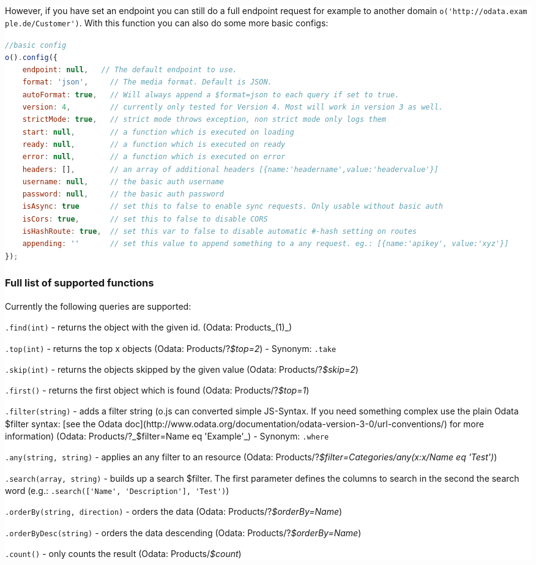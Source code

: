 However, if you have set an endpoint you can still do a full endpoint request for example to another domain `o('http://odata.example.de/Customer')`. With this function you can also do some more basic configs:

```javascript
//basic config
o().config({
    endpoint: null,   // The default endpoint to use.
    format: 'json', 	// The media format. Default is JSON.
    autoFormat: true,   // Will always append a $format=json to each query if set to true.
    version: 4, 		// currently only tested for Version 4. Most will work in version 3 as well.
    strictMode: true, 	// strict mode throws exception, non strict mode only logs them
    start: null, 		// a function which is executed on loading
    ready: null,		// a function which is executed on ready
    error: null,		// a function which is executed on error
    headers: [],		// an array of additional headers [{name:'headername',value:'headervalue'}]
    username: null, 	// the basic auth username
    password: null,		// the basic auth password
    isAsync: true		// set this to false to enable sync requests. Only usable without basic auth
	isCors: true,       // set this to false to disable CORS
    isHashRoute: true,  // set this var to false to disable automatic #-hash setting on routes
    appending: ''		// set this value to append something to a any request. eg.: [{name:'apikey', value:'xyz'}]
});
```

### Full list of supported functions

Currently the following queries are supported:

`.find(int)` - returns the object with the given id. (Odata: Products_(1)_)

`.top(int)` - returns the top x objects (Odata: Products/?_$top=2_) - Synonym: `.take`

`.skip(int)` - returns the objects skipped by the given value (Odata: Products/?_$skip=2_)

`.first()` - returns the first object which is found (Odata: Products/?_$top=1_)

`.filter(string)` - adds a filter string (o.js can converted simple JS-Syntax. If you need something complex use the plain Odata $filter syntax: [see the Odata doc](http://www.odata.org/documentation/odata-version-3-0/url-conventions/) for more information) (Odata: Products/?_$filter=Name eq 'Example'_) - Synonym: `.where`

`.any(string, string)` - applies an any filter to an resource (Odata: Products/?_$filter=Categories/any(x:x/Name eq 'Test')_)

`.search(array, string)` - builds up a search $filter. The first parameter defines the columns to search in the second the search word (e.g.: `.search(['Name', 'Description'], 'Test')`)

`.orderBy(string, direction)` - orders the data (Odata: Products/?_$orderBy=Name_)

`.orderByDesc(string)` - orders the data descending (Odata: Products/?_$orderBy=Name_)

`.count()` - only counts the result (Odata: Products/_$count_)
